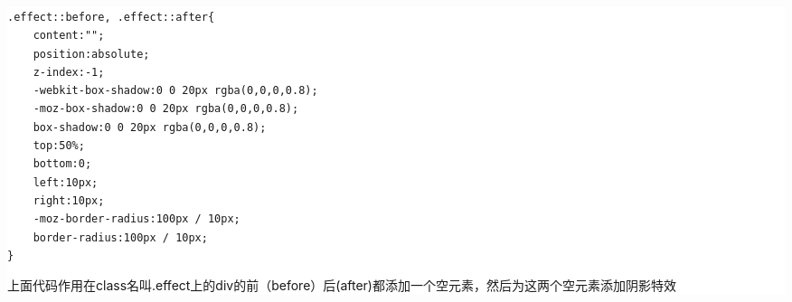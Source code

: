 ```
.effect::before, .effect::after{
    content:"";
    position:absolute;
    z-index:-1;
    -webkit-box-shadow:0 0 20px rgba(0,0,0,0.8);
    -moz-box-shadow:0 0 20px rgba(0,0,0,0.8);
    box-shadow:0 0 20px rgba(0,0,0,0.8);
    top:50%;
    bottom:0;
    left:10px;
    right:10px;
    -moz-border-radius:100px / 10px;
    border-radius:100px / 10px;
}
```

上面代码作用在class名叫.effect上的div的前（before）后(after)都添加一个空元素，然后为这两个空元素添加阴影特效
